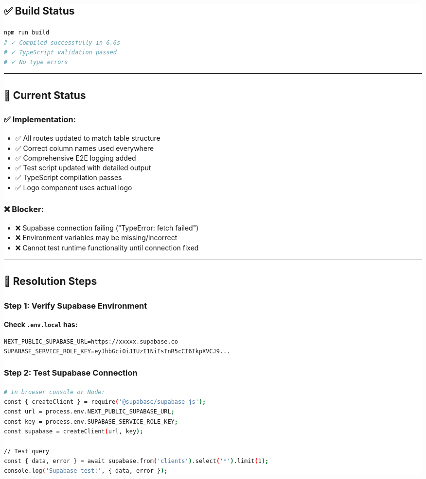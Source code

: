 
## ✅ **Build Status**

```bash
npm run build
# ✓ Compiled successfully in 6.6s
# ✓ TypeScript validation passed
# ✓ No type errors
```

---

## 🎯 **Current Status**

### **✅ Implementation:**
- ✅ All routes updated to match table structure
- ✅ Correct column names used everywhere
- ✅ Comprehensive E2E logging added
- ✅ Test script updated with detailed output
- ✅ TypeScript compilation passes
- ✅ Logo component uses actual logo

### **❌ Blocker:**
- ❌ Supabase connection failing ("TypeError: fetch failed")
- ❌ Environment variables may be missing/incorrect
- ❌ Cannot test runtime functionality until connection fixed

---

## 🚀 **Resolution Steps**

### **Step 1: Verify Supabase Environment**

**Check `.env.local` has:**
```env
NEXT_PUBLIC_SUPABASE_URL=https://xxxxx.supabase.co
SUPABASE_SERVICE_ROLE_KEY=eyJhbGciOiJIUzI1NiIsInR5cCI6IkpXVCJ9...
```

### **Step 2: Test Supabase Connection**

```bash
# In browser console or Node:
const { createClient } = require('@supabase/supabase-js');
const url = process.env.NEXT_PUBLIC_SUPABASE_URL;
const key = process.env.SUPABASE_SERVICE_ROLE_KEY;
const supabase = createClient(url, key);

// Test query
const { data, error } = await supabase.from('clients').select('*').limit(1);
console.log('Supabase test:', { data, error });
```
